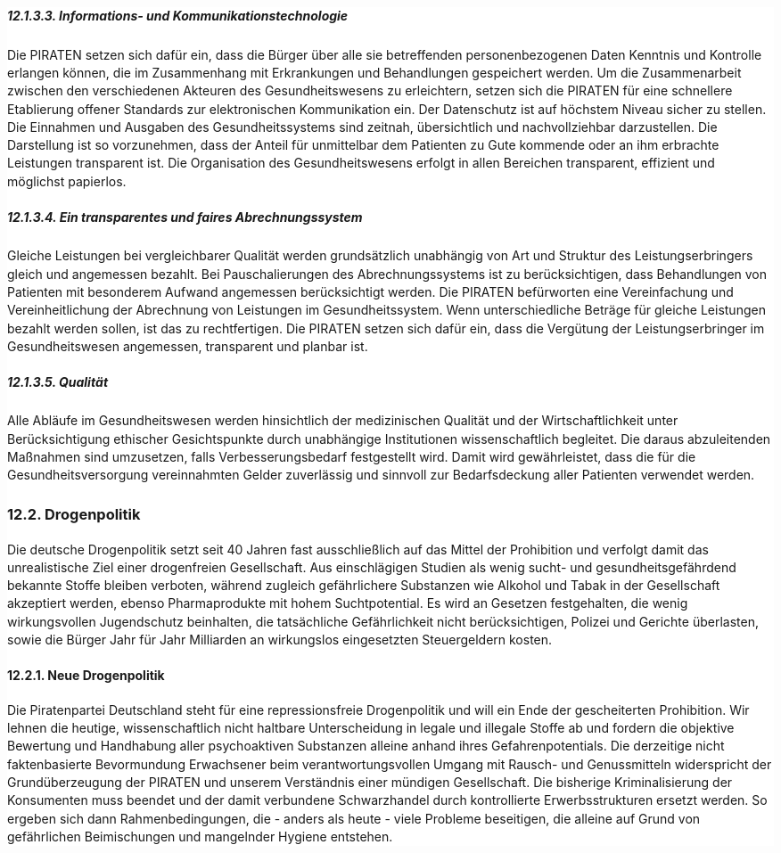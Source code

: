 ##### 12.1.3.3. Informations- und Kommunikationstechnologie

Die PIRATEN setzen sich dafür ein, dass die Bürger über alle sie betreffenden personenbezogenen Daten Kenntnis und Kontrolle erlangen können, die im Zusammenhang mit Erkrankungen und Behandlungen gespeichert werden. Um die Zusammenarbeit zwischen den verschiedenen Akteuren des Gesundheitswesens zu erleichtern, setzen sich die PIRATEN für eine schnellere Etablierung offener Standards zur elektronischen Kommunikation ein. Der Datenschutz ist auf höchstem Niveau sicher zu stellen. Die Einnahmen und Ausgaben des Gesundheitssystems sind zeitnah, übersichtlich und nachvollziehbar darzustellen. Die Darstellung ist so vorzunehmen, dass der Anteil für unmittelbar dem Patienten zu Gute kommende oder an ihm erbrachte Leistungen transparent ist. Die Organisation des Gesundheitswesens erfolgt in allen Bereichen transparent, effizient und möglichst papierlos.

##### 12.1.3.4. Ein transparentes und faires Abrechnungssystem

Gleiche Leistungen bei vergleichbarer Qualität werden grundsätzlich unabhängig von Art und Struktur des Leistungserbringers gleich und angemessen bezahlt. Bei Pauschalierungen des Abrechnungssystems ist zu berücksichtigen, dass Behandlungen von Patienten mit besonderem Aufwand angemessen berücksichtigt werden. Die PIRATEN befürworten eine Vereinfachung und Vereinheitlichung der Abrechnung von Leistungen im Gesundheitssystem. Wenn unterschiedliche Beträge für gleiche Leistungen bezahlt werden sollen, ist das zu rechtfertigen. Die PIRATEN setzen sich dafür ein, dass die Vergütung der Leistungserbringer im Gesundheitswesen angemessen, transparent und planbar ist.

##### 12.1.3.5. Qualität

Alle Abläufe im Gesundheitswesen werden hinsichtlich der medizinischen Qualität und der Wirtschaftlichkeit unter Berücksichtigung ethischer Gesichtspunkte durch unabhängige Institutionen wissenschaftlich begleitet. Die daraus abzuleitenden Maßnahmen sind umzusetzen, falls Verbesserungsbedarf festgestellt wird. Damit wird gewährleistet, dass die für die Gesundheitsversorgung vereinnahmten Gelder zuverlässig und sinnvoll zur Bedarfsdeckung aller Patienten verwendet werden.

### 12.2. Drogenpolitik

Die deutsche Drogenpolitik setzt seit 40 Jahren fast ausschließlich auf das Mittel der Prohibition und verfolgt damit das unrealistische Ziel einer drogenfreien Gesellschaft. Aus einschlägigen Studien als wenig sucht- und gesundheitsgefährdend bekannte Stoffe bleiben verboten, während zugleich gefährlichere Substanzen wie Alkohol und Tabak in der Gesellschaft akzeptiert werden, ebenso Pharmaprodukte mit hohem Suchtpotential. Es wird an Gesetzen festgehalten, die wenig wirkungsvollen Jugendschutz beinhalten, die tatsächliche Gefährlichkeit nicht berücksichtigen, Polizei und Gerichte überlasten, sowie die Bürger Jahr für Jahr Milliarden an wirkungslos eingesetzten Steuergeldern kosten.

#### 12.2.1. Neue Drogenpolitik

Die Piratenpartei Deutschland steht für eine repressionsfreie Drogenpolitik und will ein Ende der gescheiterten Prohibition. Wir lehnen die heutige, wissenschaftlich nicht haltbare Unterscheidung in legale und illegale Stoffe ab und fordern die objektive Bewertung und Handhabung aller psychoaktiven Substanzen alleine anhand ihres Gefahrenpotentials. Die derzeitige nicht faktenbasierte Bevormundung Erwachsener beim verantwortungsvollen Umgang mit Rausch- und Genussmitteln widerspricht der Grundüberzeugung der PIRATEN und unserem Verständnis einer mündigen Gesellschaft. Die bisherige Kriminalisierung der Konsumenten muss beendet und der damit verbundene Schwarzhandel durch kontrollierte Erwerbsstrukturen ersetzt werden. So ergeben sich dann Rahmenbedingungen, die - anders als heute - viele Probleme beseitigen, die alleine auf Grund von gefährlichen Beimischungen und mangelnder Hygiene entstehen.
